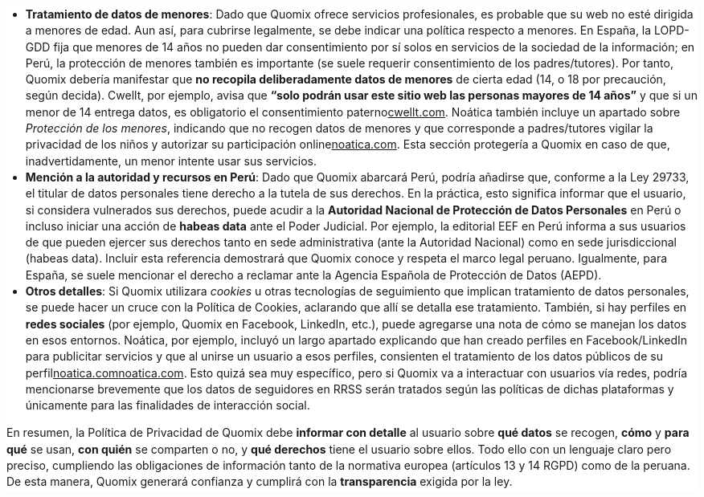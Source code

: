 * **Tratamiento de datos de menores**: Dado que Quomix ofrece servicios profesionales, es probable que su web no esté dirigida a menores de edad. Aun así, para cubrirse legalmente, se debe indicar una política respecto a menores. En España, la LOPD-GDD fija que menores de 14 años no pueden dar consentimiento por sí solos en servicios de la sociedad de la información; en Perú, la protección de menores también es importante (se suele requerir consentimiento de los padres/tutores). Por tanto, Quomix debería manifestar que **no recopila deliberadamente datos de menores** de cierta edad (14, o 18 por precaución, según decida). Cwellt, por ejemplo, avisa que **“solo podrán usar este sitio web las personas mayores de 14 años”** y que si un menor de 14 entrega datos, es obligatorio el consentimiento paterno[cwellt.com](https://cwellt.com/es/PoliticaDePrivacidad#:~:text=Menores%20de%20edad). Noática también incluye un apartado sobre *Protección de los menores*, indicando que no recogen datos de menores y que corresponde a padres/tutores vigilar la privacidad de los niños y autorizar su participación online[noatica.com](https://noatica.com/aviso-legal/#:~:text=3). Esta sección protegería a Quomix en caso de que, inadvertidamente, un menor intente usar sus servicios.  
* **Mención a la autoridad y recursos en Perú**: Dado que Quomix abarcará Perú, podría añadirse que, conforme a la Ley 29733, el titular de datos personales tiene derecho a la tutela de sus derechos. En la práctica, esto significa informar que el usuario, si considera vulnerados sus derechos, puede acudir a la **Autoridad Nacional de Protección de Datos Personales** en Perú o incluso iniciar una acción de **habeas data** ante el Poder Judicial. Por ejemplo, la editorial EEF en Perú informa a sus usuarios de que pueden ejercer sus derechos tanto en sede administrativa (ante la Autoridad Nacional) como en sede jurisdiccional (habeas data). Incluir esta referencia demostrará que Quomix conoce y respeta el marco legal peruano. Igualmente, para España, se suele mencionar el derecho a reclamar ante la Agencia Española de Protección de Datos (AEPD).  
* **Otros detalles**: Si Quomix utilizara *cookies* u otras tecnologías de seguimiento que implican tratamiento de datos personales, se puede hacer un cruce con la Política de Cookies, aclarando que allí se detalla ese tratamiento. También, si hay perfiles en **redes sociales** (por ejemplo, Quomix en Facebook, LinkedIn, etc.), puede agregarse una nota de cómo se manejan los datos en esos entornos. Noática, por ejemplo, incluyó un largo apartado explicando que han creado perfiles en Facebook/LinkedIn para publicitar servicios y que al unirse un usuario a esos perfiles, consienten el tratamiento de los datos públicos de su perfil[noatica.com](https://noatica.com/aviso-legal/#:~:text=NO%C3%81TICA%20informa%20a%20los%20usuarios%2C,publicitar%20sus%20productos%20y%20servicios)[noatica.com](https://noatica.com/aviso-legal/#:~:text=NO%C3%81TICA%20tiene%20acceso%20y%20trata,son%20incorporados%20a%20ning%C3%BAn%20fichero). Esto quizá sea muy específico, pero si Quomix va a interactuar con usuarios vía redes, podría mencionarse brevemente que los datos de seguidores en RRSS serán tratados según las políticas de dichas plataformas y únicamente para las finalidades de interacción social.

En resumen, la Política de Privacidad de Quomix debe **informar con detalle** al usuario sobre **qué datos** se recogen, **cómo** y **para qué** se usan, **con quién** se comparten o no, y **qué derechos** tiene el usuario sobre ellos. Todo ello con un lenguaje claro pero preciso, cumpliendo las obligaciones de información tanto de la normativa europea (artículos 13 y 14 RGPD) como de la peruana. De esta manera, Quomix generará confianza y cumplirá con la **transparencia** exigida por la ley.

